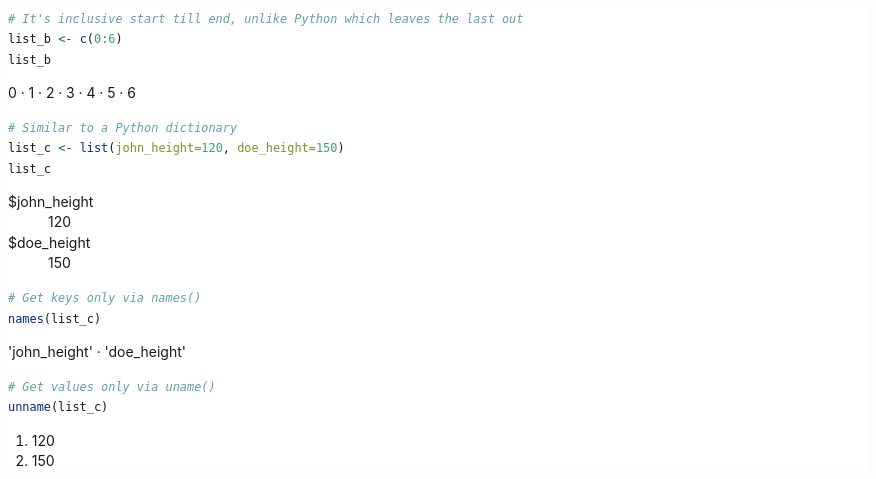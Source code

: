 


```R
# It's inclusive start till end, unlike Python which leaves the last out
list_b <- c(0:6)
list_b
```


<style>
.list-inline {list-style: none; margin:0; padding: 0}
.list-inline>li {display: inline-block}
.list-inline>li:not(:last-child)::after {content: "\00b7"; padding: 0 .5ex}
</style>
<ol class=list-inline><li>0</li><li>1</li><li>2</li><li>3</li><li>4</li><li>5</li><li>6</li></ol>




```R
# Similar to a Python dictionary
list_c <- list(john_height=120, doe_height=150)
list_c
```


<dl>
	<dt>$john_height</dt>
		<dd>120</dd>
	<dt>$doe_height</dt>
		<dd>150</dd>
</dl>




```R
# Get keys only via names()
names(list_c)
```


<style>
.list-inline {list-style: none; margin:0; padding: 0}
.list-inline>li {display: inline-block}
.list-inline>li:not(:last-child)::after {content: "\00b7"; padding: 0 .5ex}
</style>
<ol class=list-inline><li>'john_height'</li><li>'doe_height'</li></ol>




```R
# Get values only via uname()
unname(list_c)
```


<ol>
	<li>120</li>
	<li>150</li>
</ol>
